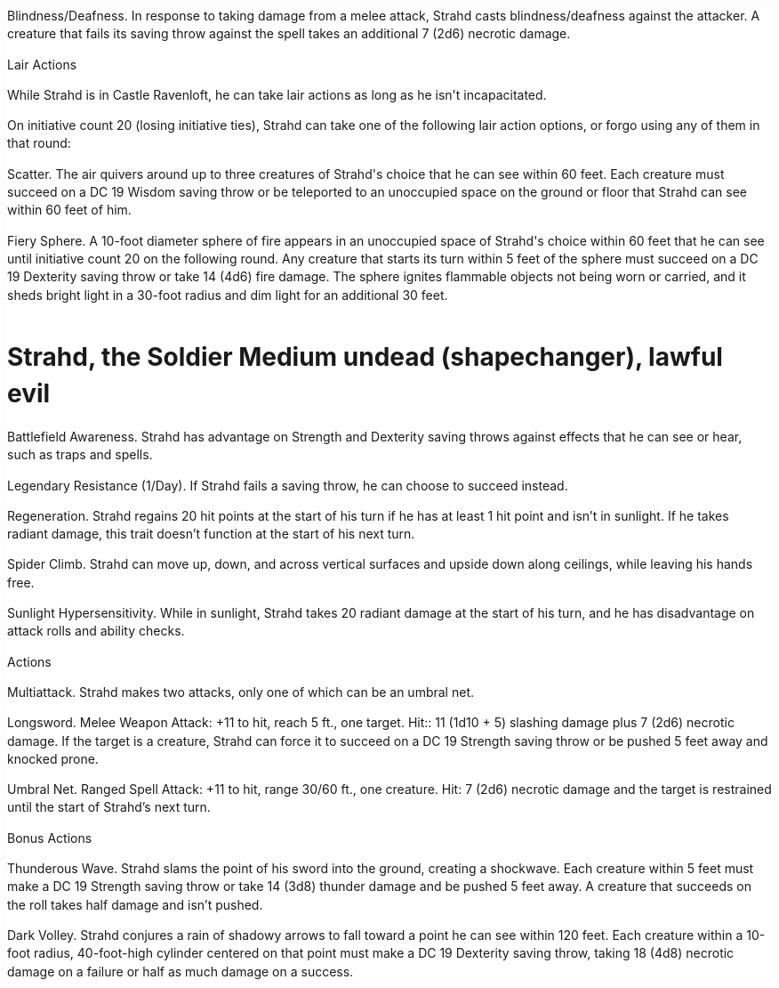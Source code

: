 Blindness/Deafness. In response to taking damage from a melee attack, Strahd casts blindness/deafness against the attacker. A creature that fails its saving throw against the spell takes an additional 7 (2d6) necrotic damage. 

Lair Actions 

While Strahd is in Castle Ravenloft, he can take lair actions as long as he isn't incapacitated. 

On initiative count 20 (losing initiative ties), Strahd can take one of the following lair action options, or forgo using any of them in that round: 

Scatter. The air quivers around up to three creatures of Strahd's choice that he can see within 60 feet. Each creature must succeed on a DC 19 Wisdom saving throw or be teleported to an unoccupied space on the ground or floor that Strahd can see within 60 feet of him. 

Fiery Sphere. A 10-foot diameter sphere of fire appears in an unoccupied space of Strahd's choice within 60 feet that he can see until initiative count 20 on the following round. Any creature that starts its turn within 5 feet of the sphere must succeed on a DC 19 Dexterity saving throw or take 14 (4d6) fire damage. The sphere ignites flammable objects not being worn or carried, and it sheds bright light in a 30-foot radius and dim light for an additional 30 feet.  
  

# Strahd, the Soldier Medium undead (shapechanger), lawful evil 

Battlefield Awareness. Strahd has advantage on Strength and Dexterity saving throws against effects that he can see or hear, such as traps and spells. 

Legendary Resistance (1/Day). If Strahd fails a saving throw, he can choose to succeed instead. 

Regeneration. Strahd regains 20 hit points at the start of his turn if he has at least 1 hit point and isn’t in sunlight. If he takes radiant damage, this trait doesn’t function at the start of his next turn. 

Spider Climb. Strahd can move up, down, and across vertical surfaces and upside down along ceilings, while leaving his hands free. 

Sunlight Hypersensitivity. While in sunlight, Strahd takes 20 radiant damage at the start of his turn, and he has disadvantage on attack rolls and ability checks. 

Actions 

Multiattack. Strahd makes two attacks, only one of which can be an umbral net. 

Longsword. Melee Weapon Attack: +11 to hit, reach 5 ft., one target. Hit:: 11 (1d10 + 5) slashing damage plus 7 (2d6) necrotic damage. If the target is a creature, Strahd can force it to succeed on a DC 19 Strength saving throw or be pushed 5 feet away and knocked prone. 

Umbral Net. Ranged Spell Attack: +11 to hit, range 30/60 ft., one creature. Hit: 7 (2d6) necrotic damage and the target is restrained until the start of Strahd’s next turn. 

Bonus Actions 

Thunderous Wave. Strahd slams the point of his sword into the ground, creating a shockwave. Each creature within 5 feet must make a DC 19 Strength saving throw or take 14 (3d8) thunder damage and be pushed 5 feet away. A creature that succeeds on the roll takes half damage and isn’t pushed. 

Dark Volley. Strahd conjures a rain of shadowy arrows to fall toward a point he can see within 120 feet. Each creature within a 10-foot radius, 40-foot-high cylinder centered on that point must make a DC 19 Dexterity saving throw, taking 18 (4d8) necrotic damage on a failure or half as much damage on a success. 
